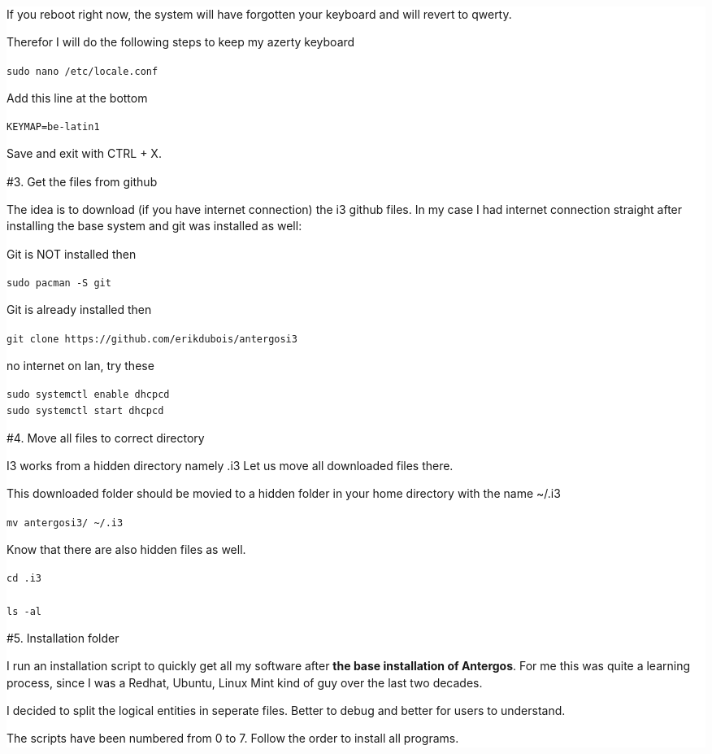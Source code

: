 If you reboot right now, the system will have forgotten your keyboard and will revert to qwerty.

Therefor I will do the following steps to keep my azerty keyboard

	sudo nano /etc/locale.conf

Add this line at the bottom


	KEYMAP=be-latin1

Save and exit with CTRL + X.


#3. Get the files from github

The idea is to download (if you have internet connection) the i3 github files. In my case I had internet connection straight after installing the base system and git was installed as well:

Git is NOT installed then
	
	sudo pacman -S git

Git is already installed then

	git clone https://github.com/erikdubois/antergosi3


no internet on lan, try these

    sudo systemctl enable dhcpcd
    sudo systemctl start dhcpcd



#4. Move all files to correct directory

I3 works from a hidden directory namely .i3
Let us move all downloaded files there.


This downloaded folder should be movied to a hidden folder in your home directory with the name  ~/.i3

    mv antergosi3/ ~/.i3

Know that there are also hidden files as well.

	cd .i3   

    ls -al       



#5. Installation folder

I run an installation script to quickly  get all my software after <b>the base installation of Antergos</b>. For me this was quite a learning process, since I was a Redhat, Ubuntu, Linux Mint kind of guy over the last two decades. 

I decided to split the logical entities in seperate files. Better to debug and better for users to understand.

The scripts have been numbered from 0 to 7. Follow the order to install all programs.

